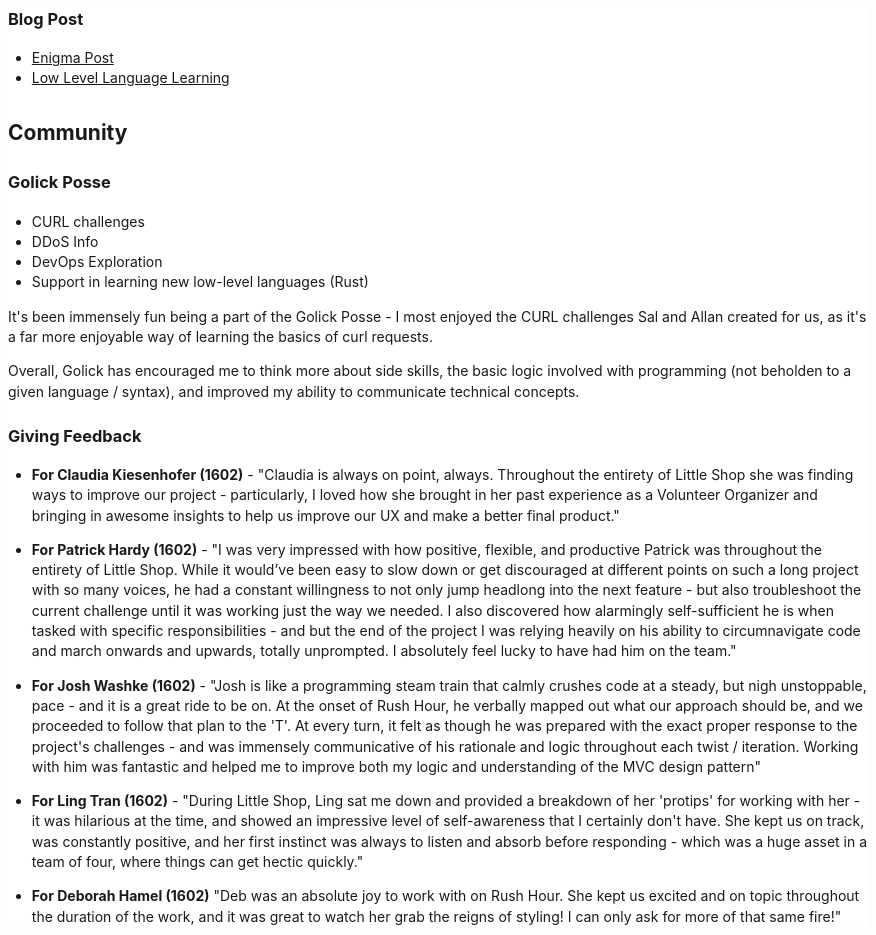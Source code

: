 ### Blog Post
* [Enigma Post](https://github.com/pindell-matt/example-blog/blob/master/README.md)
* [Low Level Language Learning](https://gist.github.com/pindell-matt/ed0d72f0074a9226ef4d30ac4c31e4a9)

## Community

### Golick Posse
* CURL challenges
* DDoS Info
* DevOps Exploration
* Support in learning new low-level languages (Rust)

It's been immensely fun being a part of the Golick Posse - I most enjoyed the CURL challenges Sal and Allan created for us, as it's a far more enjoyable way of learning the basics of curl requests.

Overall, Golick has encouraged me to think more about side skills, the basic logic involved with programming (not beholden to a given language / syntax), and improved my ability to communicate technical concepts.

### Giving Feedback

* __For Claudia Kiesenhofer (1602)__ - "Claudia is always on point, always. Throughout the entirety of Little Shop she was finding ways to improve our project - particularly, I loved how she brought in her past experience as a Volunteer Organizer and bringing in awesome insights to help us improve our UX and make a better final product."

* __For Patrick Hardy (1602)__ - "I was very impressed with how positive, flexible, and productive Patrick was throughout the entirety of Little Shop. While it would’ve been easy to slow down or get discouraged at different points on such a long project with so many voices, he had a constant willingness to not only jump headlong into the next feature - but also troubleshoot the current challenge until it was working just the way we needed. I also discovered how alarmingly self-sufficient he is when tasked with specific responsibilities - and but the end of the project I was relying heavily on his ability to circumnavigate code and march onwards and upwards, totally unprompted. I absolutely feel lucky to have had him on the team."

* __For Josh Washke (1602)__ - "Josh is like a programming steam train that calmly crushes code at a steady, but nigh unstoppable, pace - and it is a great ride to be on. At the onset of Rush Hour, he verbally mapped out what our approach should be, and we proceeded to follow that plan to the 'T'. At every turn, it felt as though he was prepared with the exact proper response to the project's challenges - and was immensely communicative of his rationale and logic throughout each twist / iteration. Working with him was fantastic and helped me to improve both my logic and understanding of the MVC design pattern"

* __For Ling Tran (1602)__ - "During Little Shop, Ling sat me down and provided a breakdown of her 'protips' for working with her - it was hilarious at the time, and showed an impressive level of self-awareness that I certainly don't have. She kept us on track, was constantly positive, and her first instinct was always to listen and absorb before responding - which was a huge asset in a team of four, where things can get hectic quickly."

* __For Deborah Hamel (1602)__ "Deb was an absolute joy to work with on Rush Hour. She kept us excited and on topic throughout the duration of the work, and it was great to watch her grab the reigns of styling! I can only ask for more of that same fire!"
